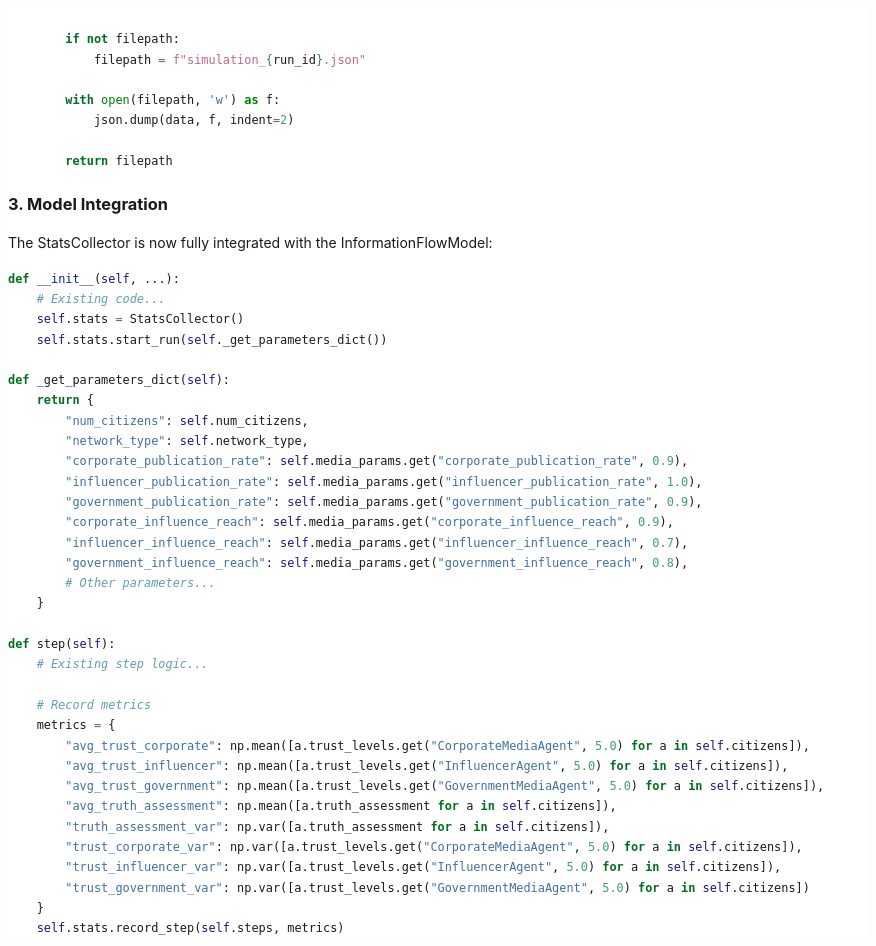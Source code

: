 ```python
        
        if not filepath:
            filepath = f"simulation_{run_id}.json"
        
        with open(filepath, 'w') as f:
            json.dump(data, f, indent=2)
        
        return filepath
```

### 3. Model Integration

The StatsCollector is now fully integrated with the InformationFlowModel:

```python
def __init__(self, ...):
    # Existing code...
    self.stats = StatsCollector()
    self.stats.start_run(self._get_parameters_dict())
    
def _get_parameters_dict(self):
    return {
        "num_citizens": self.num_citizens,
        "network_type": self.network_type,
        "corporate_publication_rate": self.media_params.get("corporate_publication_rate", 0.9),
        "influencer_publication_rate": self.media_params.get("influencer_publication_rate", 1.0),
        "government_publication_rate": self.media_params.get("government_publication_rate", 0.9),
        "corporate_influence_reach": self.media_params.get("corporate_influence_reach", 0.9),
        "influencer_influence_reach": self.media_params.get("influencer_influence_reach", 0.7),
        "government_influence_reach": self.media_params.get("government_influence_reach", 0.8),
        # Other parameters...
    }

def step(self):
    # Existing step logic...
    
    # Record metrics
    metrics = {
        "avg_trust_corporate": np.mean([a.trust_levels.get("CorporateMediaAgent", 5.0) for a in self.citizens]),
        "avg_trust_influencer": np.mean([a.trust_levels.get("InfluencerAgent", 5.0) for a in self.citizens]),
        "avg_trust_government": np.mean([a.trust_levels.get("GovernmentMediaAgent", 5.0) for a in self.citizens]),
        "avg_truth_assessment": np.mean([a.truth_assessment for a in self.citizens]),
        "truth_assessment_var": np.var([a.truth_assessment for a in self.citizens]),
        "trust_corporate_var": np.var([a.trust_levels.get("CorporateMediaAgent", 5.0) for a in self.citizens]),
        "trust_influencer_var": np.var([a.trust_levels.get("InfluencerAgent", 5.0) for a in self.citizens]),
        "trust_government_var": np.var([a.trust_levels.get("GovernmentMediaAgent", 5.0) for a in self.citizens])
    }
    self.stats.record_step(self.steps, metrics)
```
